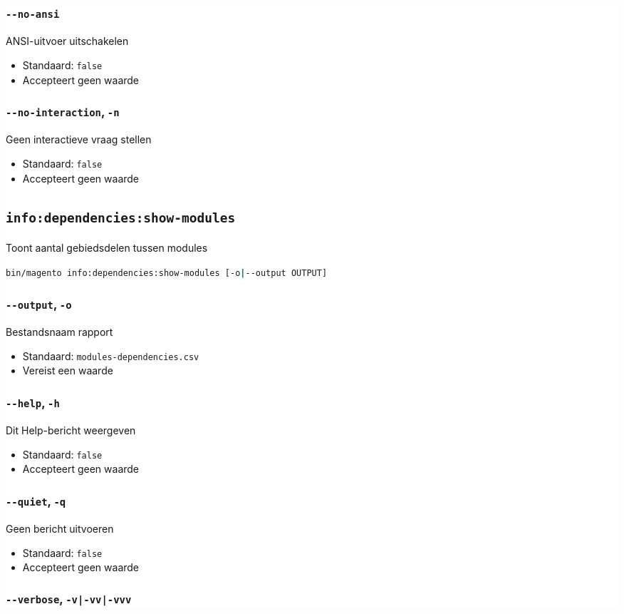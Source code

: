 
### `--no-ansi`

ANSI-uitvoer uitschakelen
- Standaard: `false`
- Accepteert geen waarde



### `--no-interaction`, `-n`



Geen interactieve vraag stellen
- Standaard: `false`
- Accepteert geen waarde  

## `info:dependencies:show-modules`

Toont aantal gebiedsdelen tussen modules

```bash
bin/magento info:dependencies:show-modules [-o|--output OUTPUT]
```

  




### `--output`, `-o`



Bestandsnaam rapport
- Standaard: `modules-dependencies.csv`
- Vereist een waarde



### `--help`, `-h`



Dit Help-bericht weergeven
- Standaard: `false`
- Accepteert geen waarde



### `--quiet`, `-q`



Geen bericht uitvoeren
- Standaard: `false`
- Accepteert geen waarde



### `--verbose`, `-v|-vv|-vvv`
